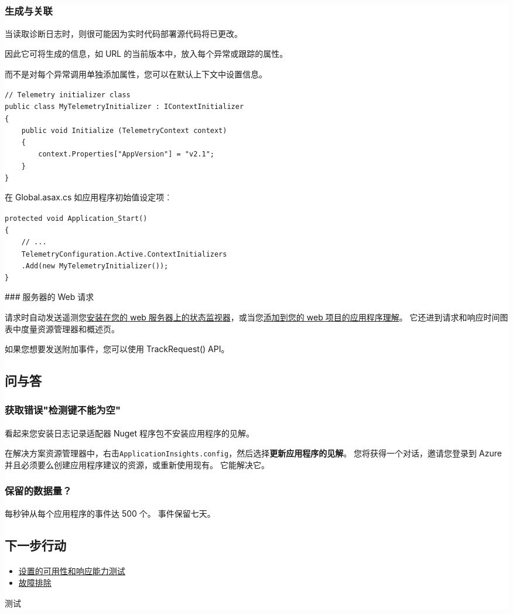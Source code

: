 ### 生成与关联

当读取诊断日志时，则很可能因为实时代码部署源代码将已更改。

因此它可将生成的信息，如 URL 的当前版本中，放入每个异常或跟踪的属性。 

而不是对每个异常调用单独添加属性，您可以在默认上下文中设置信息。 

    // Telemetry initializer class
    public class MyTelemetryInitializer : IContextInitializer
    {
        public void Initialize (TelemetryContext context)
        {
            context.Properties["AppVersion"] = "v2.1";
        }
    }

在 Global.asax.cs 如应用程序初始值设定项︰

    protected void Application_Start()
    {
        // ...
        TelemetryConfiguration.Active.ContextInitializers
        .Add(new MyTelemetryInitializer());
    }

###<a name="requests"></a> 服务器的 Web 请求

请求时自动发送遥测您[安装在您的 web 服务器上的状态监视器][redfield]，或当您[添加到您的 web 项目的应用程序理解][greenbrown]。 它还进到请求和响应时间图表中度量资源管理器和概述页。

如果您想要发送附加事件，您可以使用 TrackRequest() API。

## <a name="questions"></a>问与答

### <a name="emptykey"></a>获取错误"检测键不能为空"

看起来您安装日志记录适配器 Nuget 程序包不安装应用程序的见解。

在解决方案资源管理器中，右击`ApplicationInsights.config`，然后选择**更新应用程序的见解**。 您将获得一个对话，邀请您登录到 Azure 并且必须要么创建应用程序建议的资源，或重新使用现有。 它能解决它。

### <a name="limits"></a>保留的数据量？

每秒钟从每个应用程序的事件达 500 个。 事件保留七天。

## <a name="add"></a>下一步行动

* [设置的可用性和响应能力测试][可用性]
* [故障排除][通过]







[可用性]: app-insights-monitor-web-app-availability.md
[诊断]: app-insights-diagnostic-search.md
[异常]: app-insights-web-failures-exceptions.md
[greenbrown]: app-insights-start-monitoring-app-health-usage.md
[指标]: app-insights-metrics-explorer.md
[通过]: app-insights-troubleshoot-faq.md
[redfield]: app-insights-monitor-performance-live-website-now.md
[start]: app-insights-get-started.md
[跟踪]: app-insights-api-custom-events-metrics.md
[使用]: app-insights-web-track-usage.md

 
测试
